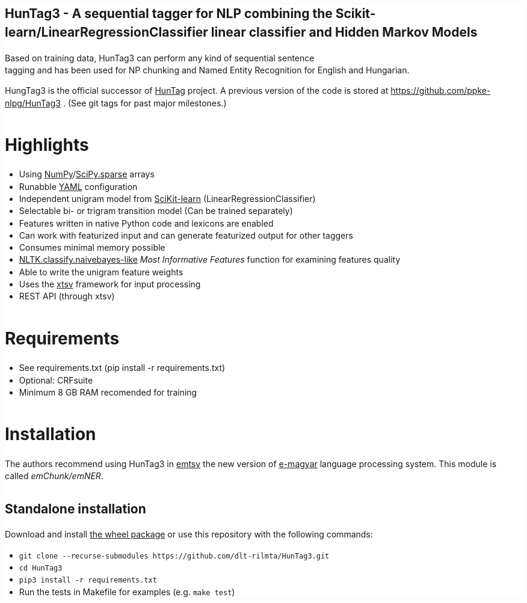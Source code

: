 ## HunTag3 - A sequential tagger for NLP combining the Scikit-learn/LinearRegressionClassifier linear classifier and Hidden Markov Models
  
Based on training data, HunTag3 can perform any kind of sequential sentence  
tagging and has been used for NP chunking and Named Entity Recognition for English and Hungarian.  
  
HungTag3 is the official successor of [HunTag](https://github.com/recski/HunTag) project.
A previous version of the code is stored at https://github.com/ppke-nlpg/HunTag3 .
(See git tags for past major milestones.)  
  
# Highlights  
  
- Using [NumPy](http://www.numpy.org/)/[SciPy.sparse](http://scipy.org/) arrays  
- Runabble [YAML](http://www.yaml.org/) configuration  
- Independent unigram model from [SciKit-learn](http://scikit-learn.org/stable/) (LinearRegressionClassifier)  
- Selectable bi- or trigram transition model (Can be trained separately)  
- Features written in native Python code and lexicons are enabled  
- Can work with featurized input and can generate featurized output for other taggers  
- Consumes minimal memory possible  
- [NLTK.classify.naivebayes-like](http://www.nltk.org/api/nltk.classify.html#nltk.classify.naivebayes.NaiveBayesClassifier.most_informative_features) *Most Informative Features* function for examining features quality  
- Able to write the unigram feature weights
- Uses the [xtsv](https://github.com/dlt-rilmta/xtsv) framework for input processing
- REST API (through xtsv)
  
# Requirements  
  
- See requirements.txt (pip install -r requirements.txt)  
- Optional: CRFsuite  
- Minimum 8 GB RAM recomended for training

# Installation

The authors recommend using HunTag3 in [emtsv](https://github.com/dlt-rilmta/emtsv) the new version of [e-magyar](http://www.e-magyar.hu) language processing system. This module is called *emChunk/emNER*.

## Standalone installation

Download and install [the wheel package](https://github.com/dlt-rilmta/HunTag3/releases) or use this repository with the following commands:

- `git clone --recurse-submodules https://github.com/dlt-rilmta/HunTag3.git`
- `cd HunTag3`
- `pip3 install -r requirements.txt`
- Run the tests in Makefile for examples (e.g. `make test`)
